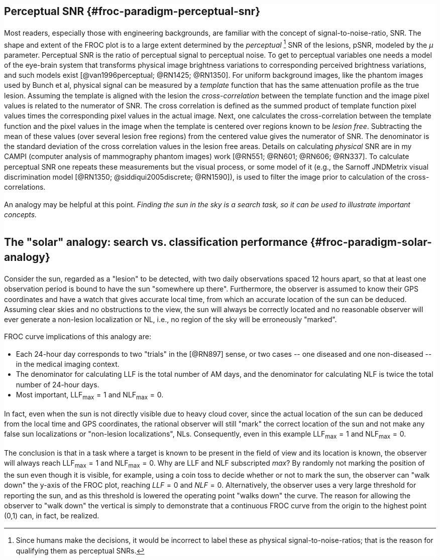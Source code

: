 ## Perceptual SNR {#froc-paradigm-perceptual-snr}

Most readers, especially those with engineering backgrounds, are familiar with the concept of signal-to-noise-ratio, SNR. The shape and extent of the FROC plot is to a large extent determined by the *perceptual* [^10] SNR of the lesions, pSNR, modeled by the $\mu$ parameter. Perceptual SNR is the ratio of perceptual signal to perceptual noise. To get to perceptual variables one needs a model of the eye-brain system that transforms physical image brightness variations to corresponding perceived brightness variations, and such models exist [@van1996perceptual; @RN1425; @RN1350]. For uniform background images, like the phantom images used by Bunch et al, physical signal can be measured by a *template* function that has the same attenuation profile as the true lesion. Assuming the template is aligned with the lesion the *cross-correlation* between the template function and the image pixel values is related to the numerator of SNR. The cross correlation is defined as the summed product of template function pixel values times the corresponding pixel values in the actual image. Next, one calculates the cross-correlation between the template function and the pixel values in the image when the template is centered over regions known to be *lesion free*. Subtracting the mean of these values (over several lesion free regions) from the centered value gives the numerator of SNR. The denominator is the standard deviation of the cross correlation values in the lesion free areas. Details on calculating *physical* SNR are in my CAMPI (computer analysis of mammography phantom images) work [@RN551; @RN601; @RN606; @RN337]. To calculate perceptual SNR one repeats these measurements but the visual process, or some model of it (e.g., the Sarnoff JNDMetrix visual discrimination model [@RN1350; @siddiqui2005discrete; @RN1590]), is used to filter the image prior to calculation of the cross-correlations.

[^10]: Since humans make the decisions, it would be incorrect to label these as physical signal-to-noise-ratios; that is the reason for qualifying them as perceptual SNRs.

An analogy may be helpful at this point. *Finding the sun in the sky is a search task, so it can be used to illustrate important concepts.*

## The "solar" analogy: search vs. classification performance {#froc-paradigm-solar-analogy}

Consider the sun, regarded as a "lesion" to be detected, with two daily observations spaced 12 hours apart, so that at least one observation period is bound to have the sun "somewhere up there". Furthermore, the observer is assumed to know their GPS coordinates and have a watch that gives accurate local time, from which an accurate location of the sun can be deduced. Assuming clear skies and no obstructions to the view, the sun will always be correctly located and no reasonable observer will ever generate a non-lesion localization or NL, i.e., no region of the sky will be erroneously "marked".

FROC curve implications of this analogy are:

-   Each 24-hour day corresponds to two "trials" in the [@RN897] sense, or two cases -- one diseased and one non-diseased -- in the medical imaging context.
-   The denominator for calculating LLF is the total number of AM days, and the denominator for calculating NLF is twice the total number of 24-hour days.
-   Most important, $\text{LLF}_{\text{max}} = 1$ and $\text{NLF}_{\text{max}} = 0$.

In fact, even when the sun is not directly visible due to heavy cloud cover, since the actual location of the sun can be deduced from the local time and GPS coordinates, the rational observer will still "mark" the correct location of the sun and not make any false sun localizations or "non-lesion localizations", NLs. Consequently, even in this example $\text{LLF}_{\text{max}} = 1$ and $\text{NLF}_{\text{max}} = 0$.

The conclusion is that in a task where a target is known to be present in the field of view and its location is known, the observer will always reach $\text{LLF}_{\text{max}} = 1$ and $\text{NLF}_{\text{max}} = 0$. Why are LLF and NLF subscripted *max*? By randomly not marking the position of the sun even though it is visible, for example, using a coin toss to decide whether or not to mark the sun, the observer can "walk down" the y-axis of the FROC plot, reaching $LLF = 0$ and $NLF = 0$. Alternatively, the observer uses a very large threshold for reporting the sun, and as this threshold is lowered the operating point "walks down" the curve. The reason for allowing the observer to "walk down" the vertical is simply to demonstrate that a continuous FROC curve from the origin to the highest point (0,1) can, in fact, be realized.


[^1]: Diffuse interstitial lung disease refers to disease within both lungs that affects the interstitium or connective tissue that forms the support structure of the lungs' air sacs or alveoli. When one inhales, the alveoli fill with air and pass oxygen to the blood stream. When one exhales, carbon dioxide passes from the blood into the alveoli and is expelled from the body. When interstitial disease is present, the interstitium becomes inflamed and stiff, preventing the alveoli from fully expanding. This limits both the delivery of oxygen to the blood stream and the removal of carbon dioxide from the body. As the disease progresses, the interstitium scars with thickening of the walls of the alveoli, which further hampers lung function.
[^2]: When different views of the same patient anatomy (perhaps in different modalities) are available, it is assumed that all images are segmented consistently, and the rating for each ROI takes into account all views of that ROI in the different views (or modalities). The segmentation shown in the figure is a schematic. In fact the ROIs could be clinically driven descriptors of location, such as "apex of lung" or "mediastinum", and the image does not have to have lines showing the ROIs (which would be distracting to the radiologist). The number of ROIs per image can be at the researcher's discretion and there is no requirement that every case have a fixed number of ROIs.
[^3]: The probability of benign suspicious regions is much higher [@Ernster1981Epidemiology], about 13% for women aged 40-45.
[^4]: The proper terminology for this paradigm has evolved. Older publications and some newer ones refer to this as a true positive (TP) event, thereby confusing a ROC related term that does not involve search with one that does.
[^5]: Generally the proximity criterion is more stringent for smaller lesions than for larger one. However, for very small lesions allowance is made so that the criterion does not penalize the radiologist for normal marking "jitter". For 3D images the proximity criteria is different in the x-y plane vs. the slice thickness axis.
[^6]: The exception would be if the perceived lesions were speck-like objects in a mammogram, and even here radiologists tend to broadly outline the region containing perceived specks -- they do not mark individual specks with great precision.
[^7]: The reason for using the highest rating is that this gives full and deserved credit for the localization. Other marks in the same vicinity with lower ratings need to be discarded from the analysis; specifically, they should not be classified as NLs, because each mark has successfully located the true lesion to within the clinically acceptable criterion, i.e., any one of them is a good decision because it would result in a patient recall and point further diagnostics to the true location.
[^8]: Bunch et al actually used the terms "true positive" and "false positive" to describe these events. This practice, still used in publications in this field, is confusing because there is ambiguity about whether these terms, commonly used in the ROC paradigm, are being applied to the case as a whole or to specific regions in the case.
[^9]: Fig. 5 in [@bunch1977free] is incorrect in implying, with the arrows, that the plots extend indefinitely to the right. Also there is a notation differences: P(TP) in Bunch et. al. is equivalent to LLF in this book. To avoid confusion with the $\lambda$ parameter of the radiological search model, the variable Bunch et al. call $\lambda$ is equivalent to NLF in this book.